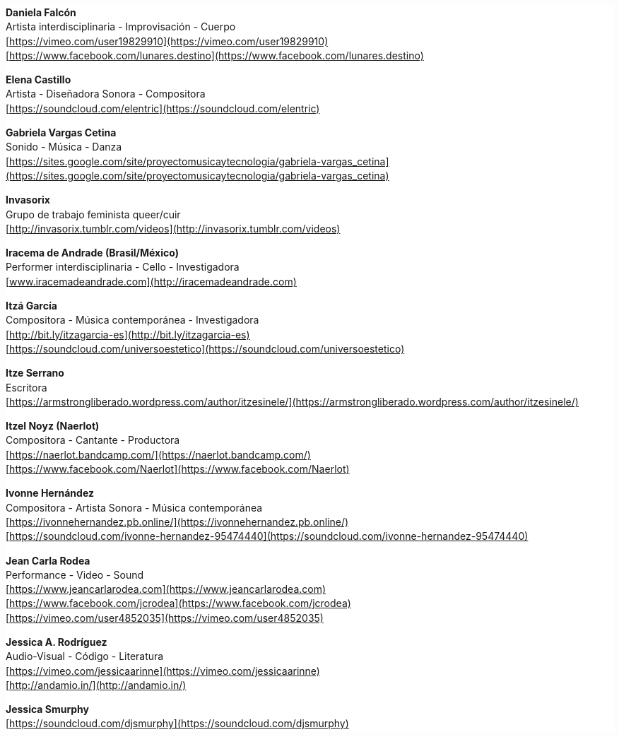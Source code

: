 __Daniela Falcón__  
Artista interdisciplinaria - Improvisación - Cuerpo   
[https://vimeo.com/user19829910](https://vimeo.com/user19829910)  
[https://www.facebook.com/lunares.destino](https://www.facebook.com/lunares.destino)  

__Elena Castillo__  
Artista - Diseñadora Sonora - Compositora  
[https://soundcloud.com/elentric](https://soundcloud.com/elentric)  

__Gabriela Vargas Cetina__  
Sonido - Música - Danza  
[https://sites.google.com/site/proyectomusicaytecnologia/gabriela-vargas_cetina](https://sites.google.com/site/proyectomusicaytecnologia/gabriela-vargas_cetina)  

__Invasorix__  
Grupo de trabajo feminista queer/cuir  
[http://invasorix.tumblr.com/videos](http://invasorix.tumblr.com/videos)  

__Iracema de Andrade (Brasil/México)__  
Performer interdisciplinaria - Cello - Investigadora  
[www.iracemadeandrade.com](http://iracemadeandrade.com)   

__Itzá García__  
Compositora - Música contemporánea - Investigadora  
[http://bit.ly/itzagarcia-es](http://bit.ly/itzagarcia-es)  
[https://soundcloud.com/universoestetico](https://soundcloud.com/universoestetico)  

__Itze Serrano__  
Escritora  
[https://armstrongliberado.wordpress.com/author/itzesinele/](https://armstrongliberado.wordpress.com/author/itzesinele/)  

__Itzel Noyz (Naerlot)__  
Compositora - Cantante - Productora  
[https://naerlot.bandcamp.com/](https://naerlot.bandcamp.com/)  
[https://www.facebook.com/Naerlot](https://www.facebook.com/Naerlot)  

__Ivonne Hernández__  
Compositora - Artista Sonora - Música contemporánea  
[https://ivonnehernandez.pb.online/](https://ivonnehernandez.pb.online/)  
[https://soundcloud.com/ivonne-hernandez-95474440](https://soundcloud.com/ivonne-hernandez-95474440)  

__Jean Carla Rodea__  
Performance - Video - Sound  
[https://www.jeancarlarodea.com](https://www.jeancarlarodea.com)  
[https://www.facebook.com/jcrodea](https://www.facebook.com/jcrodea)  
[https://vimeo.com/user4852035](https://vimeo.com/user4852035)  

__Jessica A. Rodríguez__  
Audio-Visual - Código - Literatura  
[https://vimeo.com/jessicaarinne](https://vimeo.com/jessicaarinne)  
[http://andamio.in/](http://andamio.in/)  

__Jessica Smurphy__  
[https://soundcloud.com/djsmurphy](https://soundcloud.com/djsmurphy)  
